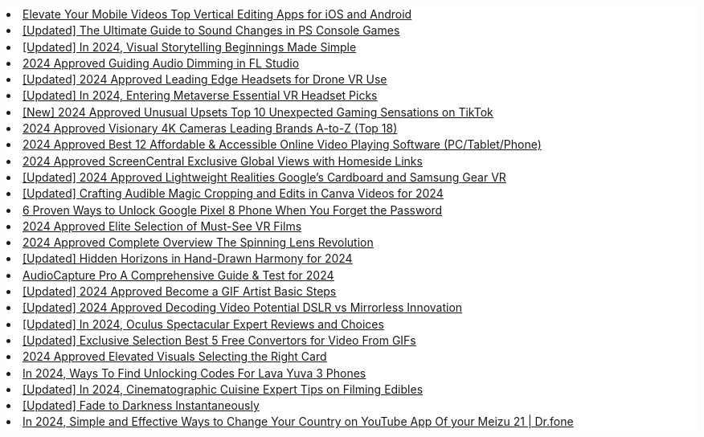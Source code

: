 <li><a href="https://ai-driven-video-production.techidaily.com/elevate-your-mobile-videos-top-vertical-editing-apps-for-ios-and-android/"><u>Elevate Your Mobile Videos Top Vertical Editing Apps for iOS and Android</u></a></li>
<li><a href="https://some-skills.techidaily.com/updated-the-ultimate-guide-to-sound-changes-in-ps-console-games/"><u>[Updated] The Ultimate Guide to Sound Changes in PS Console Games</u></a></li>
<li><a href="https://fox-access.techidaily.com/updated-in-2024-visual-storytelling-beginnings-made-simple/"><u>[Updated] In 2024, Visual Storytelling Beginnings Made Simple</u></a></li>
<li><a href="https://article-files.techidaily.com/2024-approved-guiding-audio-dimming-in-fl-studio/"><u>2024 Approved  Guiding Audio Dimming in FL Studio</u></a></li>
<li><a href="https://fox-access.techidaily.com/updated-2024-approved-leading-edge-headsets-for-drone-vr-use/"><u>[Updated] 2024 Approved  Leading Edge Headsets for Drone VR Use</u></a></li>
<li><a href="https://fox-access.techidaily.com/updated-in-2024-entering-metaverse-essential-vr-headset-picks/"><u>[Updated] In 2024, Entering Metaverse  Essential VR Headset Picks</u></a></li>
<li><a href="https://tiktok-video-recordings.techidaily.com/new-2024-approved-unusual-upsets-top-10-unexpected-gaming-sensations-on-tiktok/"><u>[New] 2024 Approved  Unusual Upsets  Top 10 Unexpected Gaming Sensations on TikTok</u></a></li>
<li><a href="https://fox-access.techidaily.com/2024-approved-visionary-4k-cameras-leading-brands-a-to-z-top-18/"><u>2024 Approved  Visionary 4K Cameras  Leading Brands A-to-Z (Top 18)</u></a></li>
<li><a href="https://fox-access.techidaily.com/2024-approved-best-12-affordable-and-accessible-online-video-playing-software-pctabletphone/"><u>2024 Approved  Best 12 Affordable & Accessible Online Video Playing Software (PC/Tablet/Phone)</u></a></li>
<li><a href="https://fox-access.techidaily.com/2024-approved-screencentral-exclusive-global-views-with-homeside-links/"><u>2024 Approved  ScreenCentral  Exclusive Global Views with Homeside Links</u></a></li>
<li><a href="https://fox-access.techidaily.com/updated-2024-approved-lightweight-realities-googles-cardboard-and-samsung-gear-vr/"><u>[Updated] 2024 Approved  Lightweight Realities  Google’s Cardboard and Samsung Gear VR</u></a></li>
<li><a href="https://fox-access.techidaily.com/updated-crafting-audible-magic-cropping-and-edits-in-canva-videos-for-2024/"><u>[Updated] Crafting Audible Magic  Cropping and Edits in Canva Videos for 2024</u></a></li>
<li><a href="https://unlock-android.techidaily.com/6-proven-ways-to-unlock-google-pixel-8-phone-when-you-forget-the-password-by-drfone-android/"><u>6 Proven Ways to Unlock Google Pixel 8 Phone When You Forget the Password</u></a></li>
<li><a href="https://fox-access.techidaily.com/2024-approved-elite-selection-of-must-see-vr-films/"><u>2024 Approved  Elite Selection of Must-See VR Films</u></a></li>
<li><a href="https://fox-access.techidaily.com/2024-approved-complete-overview-the-spinning-lens-revolution/"><u>2024 Approved  Complete Overview  The Spinning Lens Revolution</u></a></li>
<li><a href="https://fox-access.techidaily.com/updated-hidden-horizons-in-hand-drawn-harmony-for-2024/"><u>[Updated] Hidden Horizons in Hand-Drawn Harmony for 2024</u></a></li>
<li><a href="https://screen-capture.techidaily.com/audiocapture-pro-a-comprehensive-guide-and-test-for-2024/"><u>AudioCapture Pro  A Comprehensive Guide & Test for 2024</u></a></li>
<li><a href="https://fox-access.techidaily.com/updated-2024-approved-become-a-gif-artist-basic-steps/"><u>[Updated] 2024 Approved  Become a GIF Artist  Basic Steps</u></a></li>
<li><a href="https://facebook-video-footage.techidaily.com/updated-2024-approved-decoding-video-potential-dslr-vs-mirrorless-innovation/"><u>[Updated] 2024 Approved  Decoding Video Potential  DSLR vs Mirrorless Innovation</u></a></li>
<li><a href="https://fox-access.techidaily.com/updated-in-2024-oculus-spectacular-expert-reviews-and-choices/"><u>[Updated] In 2024, Oculus Spectacular  Expert Reviews and Choices</u></a></li>
<li><a href="https://fox-access.techidaily.com/updated-exclusive-selection-best-5-free-convertors-for-video-from-gifs/"><u>[Updated] Exclusive Selection  Best 5 Free Convertors for Video From GIFs</u></a></li>
<li><a href="https://fox-access.techidaily.com/2024-approved-elevated-visuals-selecting-the-right-card/"><u>2024 Approved  Elevated Visuals  Selecting the Right Card</u></a></li>
<li><a href="https://sim-unlock.techidaily.com/in-2024-ways-to-find-unlocking-codes-for-lava-yuva-3-phones-by-drfone-android/"><u>In 2024, Ways To Find Unlocking Codes For Lava Yuva 3 Phones</u></a></li>
<li><a href="https://fox-access.techidaily.com/updated-in-2024-cinematographic-cuisine-expert-tips-on-filming-edibles/"><u>[Updated] In 2024, Cinematographic Cuisine  Expert Tips on Filming Edibles</u></a></li>
<li><a href="https://fox-access.techidaily.com/updated-fade-to-darkness-instantaneously/"><u>[Updated] Fade to Darkness Instantaneously</u></a></li>
<li><a href="https://location-social.techidaily.com/in-2024-simple-and-effective-ways-to-change-your-country-on-youtube-app-of-your-meizu-21-drfone-by-drfone-virtual-android/"><u>In 2024, Simple and Effective Ways to Change Your Country on YouTube App Of your Meizu 21 | Dr.fone</u></a></li>